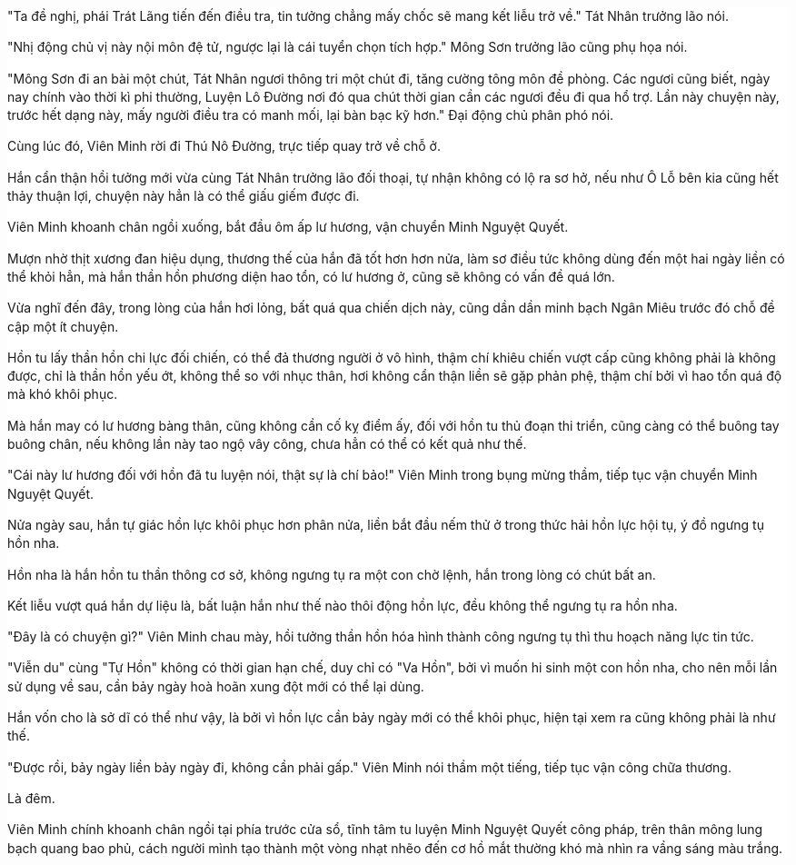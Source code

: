 "Ta đề nghị, phái Trát Lãng tiến đến điều tra, tin tưởng chẳng mấy chốc sẽ mang kết liễu trở về." Tát Nhân trưởng lão nói.

"Nhị động chủ vị này nội môn đệ tử, ngược lại là cái tuyển chọn tích hợp." Mông Sơn trưởng lão cũng phụ họa nói.

"Mông Sơn đi an bài một chút, Tát Nhân ngươi thông tri một chút đi, tăng cường tông môn đề phòng. Các ngươi cũng biết, ngày nay chính vào thời kì phi thường, Luyện Lô Đường nơi đó qua chút thời gian cần các ngươi đều đi qua hổ trợ. Lần này chuyện này, trước hết dạng này, mấy người điều tra có manh mối, lại bàn bạc kỹ hơn." Đại động chủ phân phó nói.

Cùng lúc đó, Viên Minh rời đi Thú Nô Đường, trực tiếp quay trở về chỗ ở.

Hắn cẩn thận hồi tưởng mới vừa cùng Tát Nhân trưởng lão đối thoại, tự nhận không có lộ ra sơ hở, nếu như Ô Lỗ bên kia cũng hết thảy thuận lợi, chuyện này hẳn là có thể giấu giếm được đi.

Viên Minh khoanh chân ngồi xuống, bắt đầu ôm ấp lư hương, vận chuyển Minh Nguyệt Quyết.

Mượn nhờ thịt xương đan hiệu dụng, thương thế của hắn đã tốt hơn hơn nửa, làm sơ điều tức không dùng đến một hai ngày liền có thể khỏi hẳn, mà hắn thần hồn phương diện hao tổn, có lư hương ở, cũng sẽ không có vấn đề quá lớn.

Vừa nghĩ đến đây, trong lòng của hắn hơi lỏng, bất quá qua chiến dịch này, cũng dần dần minh bạch Ngân Miêu trước đó chỗ đề cập một ít chuyện.

Hồn tu lấy thần hồn chi lực đối chiến, có thể đả thương người ở vô hình, thậm chí khiêu chiến vượt cấp cũng không phải là không được, chỉ là thần hồn yếu ớt, không thể so với nhục thân, hơi không cẩn thận liền sẽ gặp phản phệ, thậm chí bởi vì hao tổn quá độ mà khó khôi phục.

Mà hắn may có lư hương bàng thân, cũng không cần cố kỵ điểm ấy, đối với hồn tu thủ đoạn thi triển, cũng càng có thể buông tay buông chân, nếu không lần này tao ngộ vây công, chưa hẳn có thể có kết quả như thế.

"Cái này lư hương đối với hồn đã tu luyện nói, thật sự là chí bảo!" Viên Minh trong bụng mừng thầm, tiếp tục vận chuyển Minh Nguyệt Quyết.

Nửa ngày sau, hắn tự giác hồn lực khôi phục hơn phân nửa, liền bắt đầu nếm thử ở trong thức hải hồn lực hội tụ, ý đồ ngưng tụ hồn nha.

Hồn nha là hắn hồn tu thần thông cơ sở, không ngưng tụ ra một con chờ lệnh, hắn trong lòng có chút bất an.

Kết liễu vượt quá hắn dự liệu là, bất luận hắn như thế nào thôi động hồn lực, đều không thể ngưng tụ ra hồn nha.

"Đây là có chuyện gì?" Viên Minh chau mày, hồi tưởng thần hồn hóa hình thành công ngưng tụ thì thu hoạch năng lực tin tức.

"Viễn du" cùng "Tự Hồn" không có thời gian hạn chế, duy chỉ có "Va Hồn", bởi vì muốn hi sinh một con hồn nha, cho nên mỗi lần sử dụng về sau, cần bảy ngày hoà hoãn xung đột mới có thể lại dùng.

Hắn vốn cho là sở dĩ có thể như vậy, là bởi vì hồn lực cần bảy ngày mới có thể khôi phục, hiện tại xem ra cũng không phải là như thế.

"Được rồi, bảy ngày liền bảy ngày đi, không cần phải gấp." Viên Minh nói thầm một tiếng, tiếp tục vận công chữa thương.

Là đêm.

Viên Minh chính khoanh chân ngồi tại phía trước cửa sổ, tĩnh tâm tu luyện Minh Nguyệt Quyết công pháp, trên thân mông lung bạch quang bao phủ, cách người mình tạo thành một vòng nhạt nhẽo đến cơ hồ mắt thường khó mà nhìn ra vầng sáng màu trắng.
